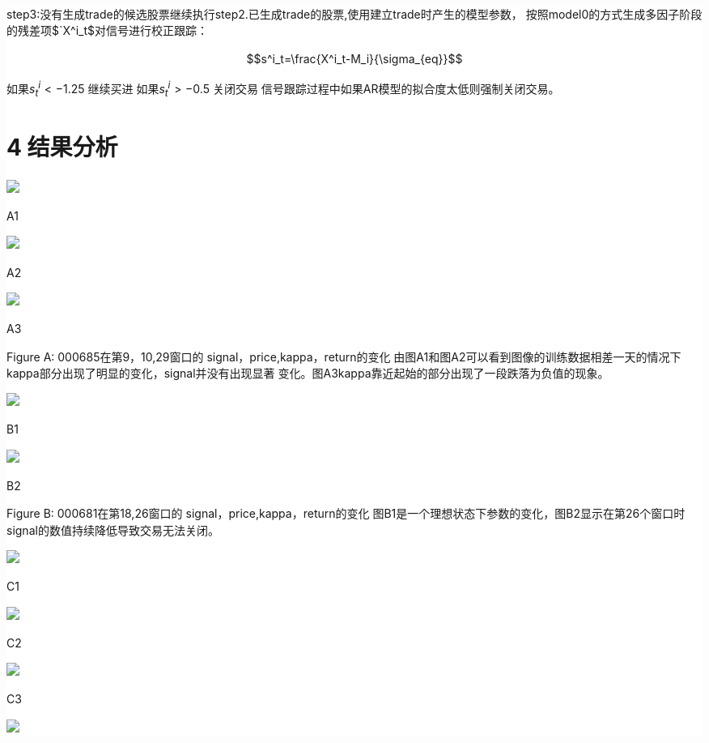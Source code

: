 step3:没有生成trade的候选股票继续执行step2.已生成trade的股票,使用建立trade时产生的模型参数，
按照model0的方式生成多因子阶段的残差项$`X^i_t$对信号进行校正跟踪：
```math
s^i_t=\frac{X^i_t-M_i}{\sigma_{eq}}
```
如果$`s^i_t < -1.25`$ 继续买进
如果$`s^i_t > -0.5`$ 关闭交易
信号跟踪过程中如果AR模型的拟合度太低则强制关闭交易。



# 4 结果分析


![](img/000685_9.png)

A1

![](img/000685_10.png)

A2

![](img/000685_29.png)

A3

Figure A: 000685在第9，10,29窗口的 signal，price,kappa，return的变化
由图A1和图A2可以看到图像的训练数据相差一天的情况下kappa部分出现了明显的变化，signal并没有出现显著
变化。图A3kappa靠近起始的部分出现了一段跌落为负值的现象。

![](img/000681_18.png)

B1

![](img/000681_26.png)

B2

Figure B: 000681在第18,26窗口的 signal，price,kappa，return的变化
图B1是一个理想状态下参数的变化，图B2显示在第26个窗口时signal的数值持续降低导致交易无法关闭。

![](img/600611_8.png)

C1

![](img/600611_32.png)

C2

![](img/600611_56.png)

C3

![](img/600611_112.png)
